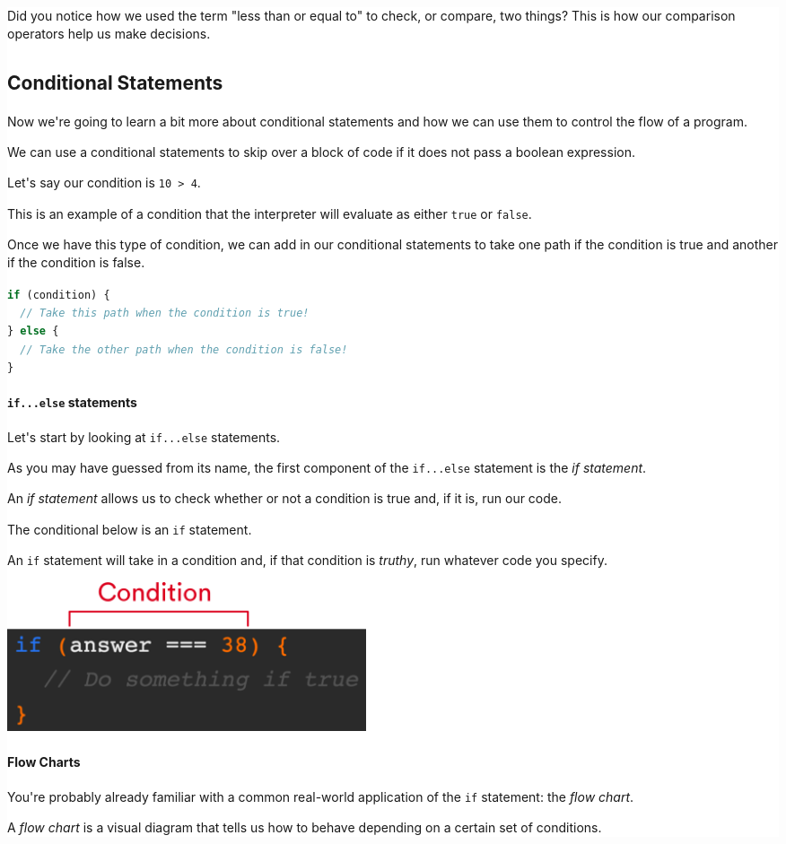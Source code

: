 Did you notice how we used the term "less than or equal to" to check, or compare, two things? This is how our comparison operators help us make decisions.

## Conditional Statements

Now we're going to learn a bit more about conditional statements and how we can use them to control the flow of a program.

We can use a conditional statements to skip over a block of code if it does not pass a boolean expression.

Let's say our condition is `10 > 4`.

This is an example of a condition that the interpreter will evaluate as either `true` or `false`.

Once we have this type of condition, we can add in our conditional statements to take one path if the condition is true and another if the condition is false.

```js
if (condition) {
  // Take this path when the condition is true!
} else {
  // Take the other path when the condition is false!
}
```

#### `if...else` statements

Let's start by looking at `if...else` statements.

As you may have guessed from its name, the first component of the `if...else` statement is the *if statement*.

An *if statement* allows us to check whether or not a condition is true and, if it is, run our code.

The conditional below is an `if` statement.

An `if` statement will take in a condition and, if that condition is _truthy_, run whatever code you specify.

<img src="assets/conditionals/condition_zoom.png" width="400px">

#### Flow Charts
You're probably already familiar with a common real-world application of the `if` statement: the *flow chart*.

A *flow chart* is a visual diagram that tells us how to behave depending on a certain set of conditions.
